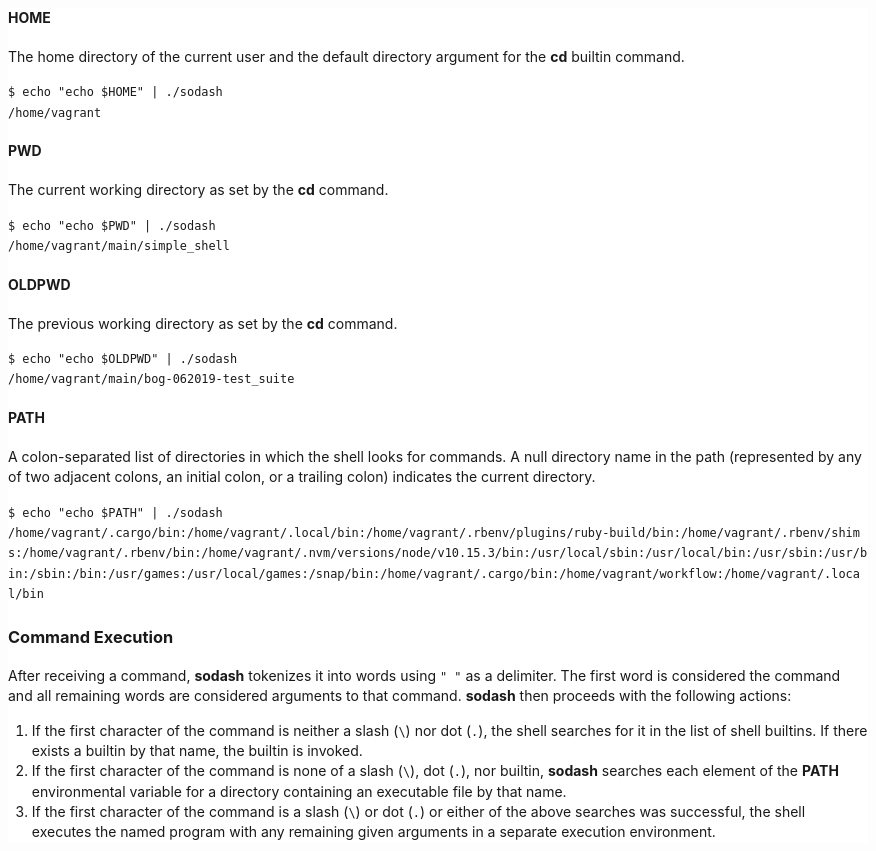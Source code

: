 #### HOME

The home directory of the current user and the default directory argument for the **cd** builtin command.

```
$ echo "echo $HOME" | ./sodash
/home/vagrant
```

#### PWD

The current working directory as set by the **cd** command.

```
$ echo "echo $PWD" | ./sodash
/home/vagrant/main/simple_shell
```

#### OLDPWD

The previous working directory as set by the **cd** command.

```
$ echo "echo $OLDPWD" | ./sodash
/home/vagrant/main/bog-062019-test_suite
```

#### PATH
A colon-separated list of directories in which the shell looks for commands. A null directory name in the path (represented by any of two adjacent colons, an initial colon, or a trailing colon) indicates the current directory.

```
$ echo "echo $PATH" | ./sodash
/home/vagrant/.cargo/bin:/home/vagrant/.local/bin:/home/vagrant/.rbenv/plugins/ruby-build/bin:/home/vagrant/.rbenv/shims:/home/vagrant/.rbenv/bin:/home/vagrant/.nvm/versions/node/v10.15.3/bin:/usr/local/sbin:/usr/local/bin:/usr/sbin:/usr/bin:/sbin:/bin:/usr/games:/usr/local/games:/snap/bin:/home/vagrant/.cargo/bin:/home/vagrant/workflow:/home/vagrant/.local/bin
```

### Command Execution

After receiving a command, **sodash** tokenizes it into words using `" "` as a delimiter. The first word is considered the command and all remaining words are considered arguments to that command. **sodash** then proceeds with the following actions:
1. If the first character of the command is neither a slash (`\`) nor dot (`.`), the shell searches for it in the list of shell builtins. If there exists a builtin by that name, the builtin is invoked.
2. If the first character of the command is none of a slash (`\`), dot (`.`), nor builtin, **sodash** searches each element of the **PATH** environmental variable for a directory containing an executable file by that name.
3. If the first character of the command is a slash (`\`) or dot (`.`) or either of the above searches was successful, the shell executes the named program with any remaining given arguments in a separate execution environment.
